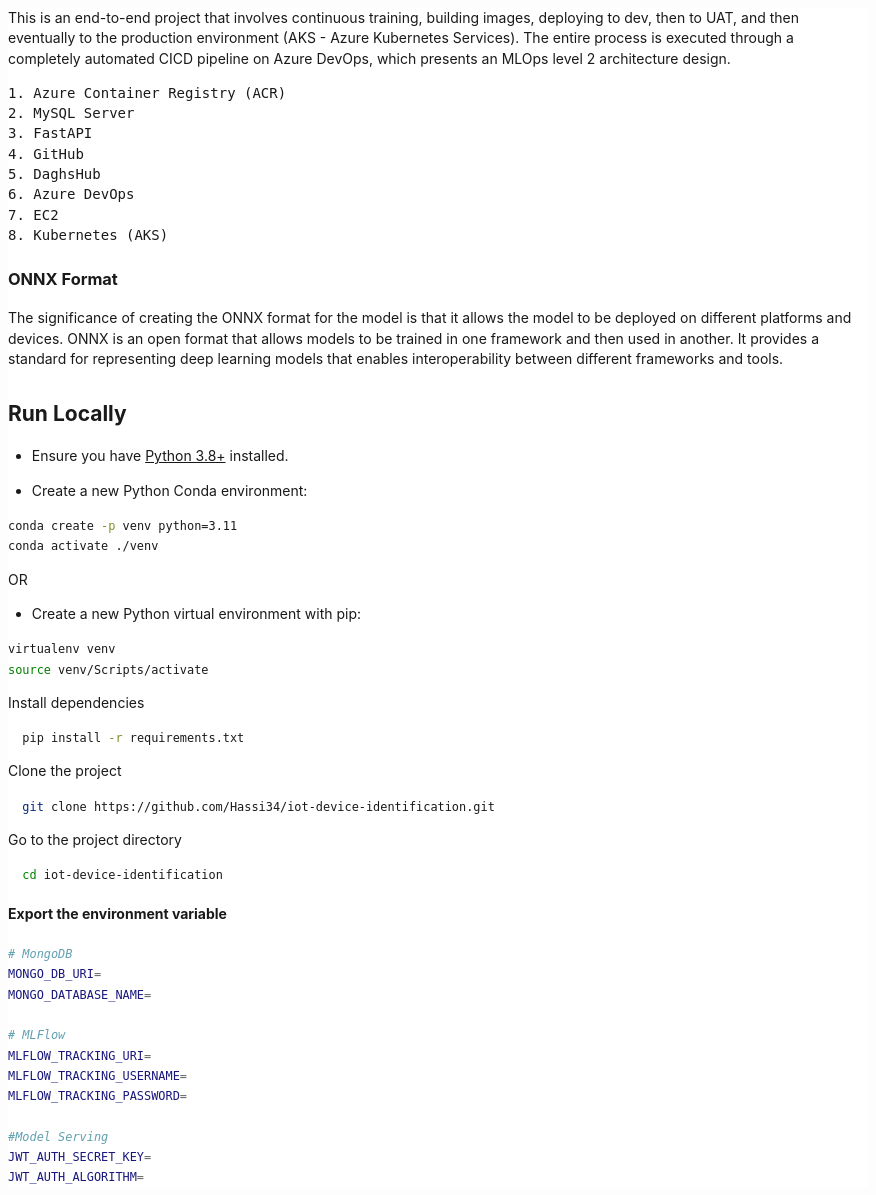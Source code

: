 This is an end-to-end project that involves continuous training, building images, deploying to dev, then to UAT, and then eventually to the production environment (AKS - Azure Kubernetes Services). The entire process is executed through a completely automated CICD pipeline on Azure DevOps, which presents an MLOps level 2 architecture design.
<pre>
1. Azure Container Registry (ACR)
2. MySQL Server
3. FastAPI 
4. GitHub
5. DaghsHub
6. Azure DevOps
7. EC2
8. Kubernetes (AKS)
</pre>
### ONNX Format<a id='onnx-format'></a>
The significance of creating the ONNX format for the model is that it allows the model to be deployed on different platforms and devices. ONNX is an open format that allows models to be trained in one framework and then used in another. It provides a standard for representing deep learning models that enables interoperability between different frameworks and tools.

## Run Locally<a id='run-local'></a>

* Ensure you have [Python 3.8+](https://www.python.org/downloads/) installed.

* Create a new Python Conda environment:<a id='env-setup'></a>

```bash
conda create -p venv python=3.11
conda activate ./venv 
```
OR
* Create a new Python virtual environment with pip:
```bash
virtualenv venv
source venv/Scripts/activate
```
Install dependencies

```bash
  pip install -r requirements.txt
```

Clone the project

```bash
  git clone https://github.com/Hassi34/iot-device-identification.git
```

Go to the project directory

```bash
  cd iot-device-identification
```

#### Export the environment variable<a id='env-vars'></a>
```bash
# MongoDB
MONGO_DB_URI=
MONGO_DATABASE_NAME=

# MLFlow
MLFLOW_TRACKING_URI=
MLFLOW_TRACKING_USERNAME=
MLFLOW_TRACKING_PASSWORD=

#Model Serving 
JWT_AUTH_SECRET_KEY=
JWT_AUTH_ALGORITHM=
```